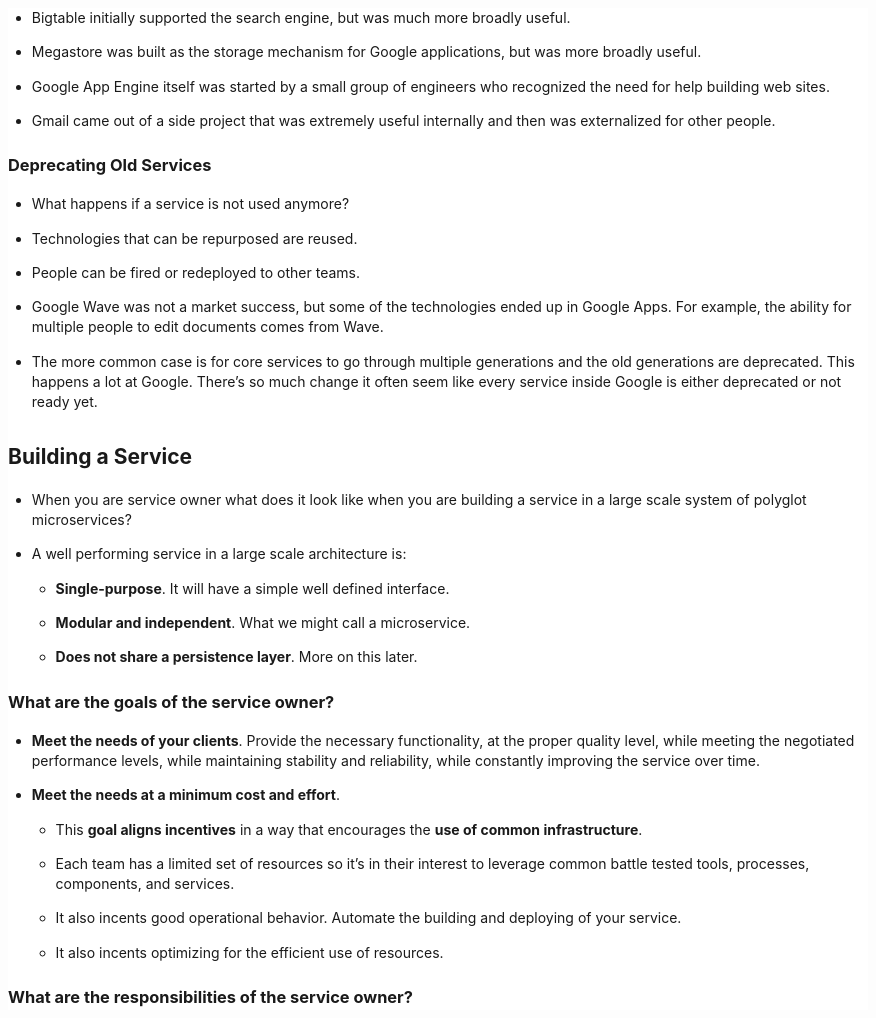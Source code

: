 *   <span>Bigtable initially supported the search engine, but was much more broadly useful.</span>

*   <span>Megastore was built as the storage mechanism for Google applications, but was more broadly useful.</span>

*   <span>Google App Engine itself was started by a small group of engineers who recognized the need for help building web sites.</span>

*   <span>Gmail came out of a side project that was extremely useful internally and then was externalized for other people.</span>

### <span>Deprecating Old Services</span>

*   <span>What happens if a service is not used anymore?</span>

*   <span>Technologies that can be repurposed are reused.</span>

*   <span>People can be fired or redeployed to other teams.</span>

*   <span>Google Wave was not a market success, but some of the technologies ended up in Google Apps. For example, the ability for multiple people to edit documents comes from Wave.</span>

*   <span>The more common case is for core services to go through multiple generations and the old generations are deprecated. This happens a lot at Google. There’s so much change it often seem like every service inside Google is either deprecated or not ready yet.</span>

## <span>Building a Service</span>

*   <span>When you are service owner what does it look like when you are building a service in a large scale system of polyglot microservices?</span>

*   <span>A well performing service in a large scale architecture is:</span>

    *   **Single-purpose**. It will have a simple well defined interface.

    *   **Modular and independent**. What we might call a microservice.

    *   **Does not share a persistence layer**. More on this later.

### <span>What are the goals of the service owner?</span>

*   <span>**Meet the needs of your clients**</span><span>. Provide the necessary functionality, at the proper quality level, while meeting the negotiated performance levels, while maintaining stability and reliability, while constantly improving the service over time.</span>

*   <span>**Meet the needs at a minimum cost and effort**</span><span>.</span>

    *   This **goal aligns incentives** in a way that encourages the **use of common infrastructure**.

    *   <span>Each team has a limited set of resources so it’s in their interest to leverage common battle tested tools, processes, components, and services.</span>

    *   <span>It also incents good operational behavior. Automate the building and deploying of your service.</span>

    *   <span>It also incents optimizing for the efficient use of resources.</span>

### <span>What are the responsibilities of the service owner?</span>
